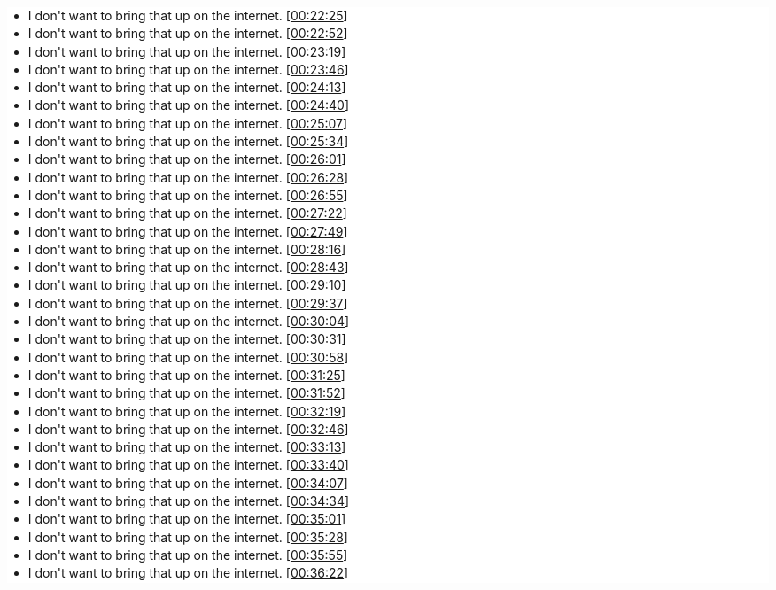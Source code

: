*  I don't want to bring that up on the internet. [[00:22:25](https://www.youtube.com/watch?v=AKPTnAAagUs&t=1345.3s)]
*  I don't want to bring that up on the internet. [[00:22:52](https://www.youtube.com/watch?v=AKPTnAAagUs&t=1372.3s)]
*  I don't want to bring that up on the internet. [[00:23:19](https://www.youtube.com/watch?v=AKPTnAAagUs&t=1399.3s)]
*  I don't want to bring that up on the internet. [[00:23:46](https://www.youtube.com/watch?v=AKPTnAAagUs&t=1426.3s)]
*  I don't want to bring that up on the internet. [[00:24:13](https://www.youtube.com/watch?v=AKPTnAAagUs&t=1453.3s)]
*  I don't want to bring that up on the internet. [[00:24:40](https://www.youtube.com/watch?v=AKPTnAAagUs&t=1480.3s)]
*  I don't want to bring that up on the internet. [[00:25:07](https://www.youtube.com/watch?v=AKPTnAAagUs&t=1507.3s)]
*  I don't want to bring that up on the internet. [[00:25:34](https://www.youtube.com/watch?v=AKPTnAAagUs&t=1534.3s)]
*  I don't want to bring that up on the internet. [[00:26:01](https://www.youtube.com/watch?v=AKPTnAAagUs&t=1561.3s)]
*  I don't want to bring that up on the internet. [[00:26:28](https://www.youtube.com/watch?v=AKPTnAAagUs&t=1588.3s)]
*  I don't want to bring that up on the internet. [[00:26:55](https://www.youtube.com/watch?v=AKPTnAAagUs&t=1615.3s)]
*  I don't want to bring that up on the internet. [[00:27:22](https://www.youtube.com/watch?v=AKPTnAAagUs&t=1642.3s)]
*  I don't want to bring that up on the internet. [[00:27:49](https://www.youtube.com/watch?v=AKPTnAAagUs&t=1669.3s)]
*  I don't want to bring that up on the internet. [[00:28:16](https://www.youtube.com/watch?v=AKPTnAAagUs&t=1696.3s)]
*  I don't want to bring that up on the internet. [[00:28:43](https://www.youtube.com/watch?v=AKPTnAAagUs&t=1723.3s)]
*  I don't want to bring that up on the internet. [[00:29:10](https://www.youtube.com/watch?v=AKPTnAAagUs&t=1750.3s)]
*  I don't want to bring that up on the internet. [[00:29:37](https://www.youtube.com/watch?v=AKPTnAAagUs&t=1777.3s)]
*  I don't want to bring that up on the internet. [[00:30:04](https://www.youtube.com/watch?v=AKPTnAAagUs&t=1804.3s)]
*  I don't want to bring that up on the internet. [[00:30:31](https://www.youtube.com/watch?v=AKPTnAAagUs&t=1831.3s)]
*  I don't want to bring that up on the internet. [[00:30:58](https://www.youtube.com/watch?v=AKPTnAAagUs&t=1858.3s)]
*  I don't want to bring that up on the internet. [[00:31:25](https://www.youtube.com/watch?v=AKPTnAAagUs&t=1885.3s)]
*  I don't want to bring that up on the internet. [[00:31:52](https://www.youtube.com/watch?v=AKPTnAAagUs&t=1912.3s)]
*  I don't want to bring that up on the internet. [[00:32:19](https://www.youtube.com/watch?v=AKPTnAAagUs&t=1939.3s)]
*  I don't want to bring that up on the internet. [[00:32:46](https://www.youtube.com/watch?v=AKPTnAAagUs&t=1966.3s)]
*  I don't want to bring that up on the internet. [[00:33:13](https://www.youtube.com/watch?v=AKPTnAAagUs&t=1993.3s)]
*  I don't want to bring that up on the internet. [[00:33:40](https://www.youtube.com/watch?v=AKPTnAAagUs&t=2020.3s)]
*  I don't want to bring that up on the internet. [[00:34:07](https://www.youtube.com/watch?v=AKPTnAAagUs&t=2047.3s)]
*  I don't want to bring that up on the internet. [[00:34:34](https://www.youtube.com/watch?v=AKPTnAAagUs&t=2074.3s)]
*  I don't want to bring that up on the internet. [[00:35:01](https://www.youtube.com/watch?v=AKPTnAAagUs&t=2101.3s)]
*  I don't want to bring that up on the internet. [[00:35:28](https://www.youtube.com/watch?v=AKPTnAAagUs&t=2128.3s)]
*  I don't want to bring that up on the internet. [[00:35:55](https://www.youtube.com/watch?v=AKPTnAAagUs&t=2155.3s)]
*  I don't want to bring that up on the internet. [[00:36:22](https://www.youtube.com/watch?v=AKPTnAAagUs&t=2182.3s)]